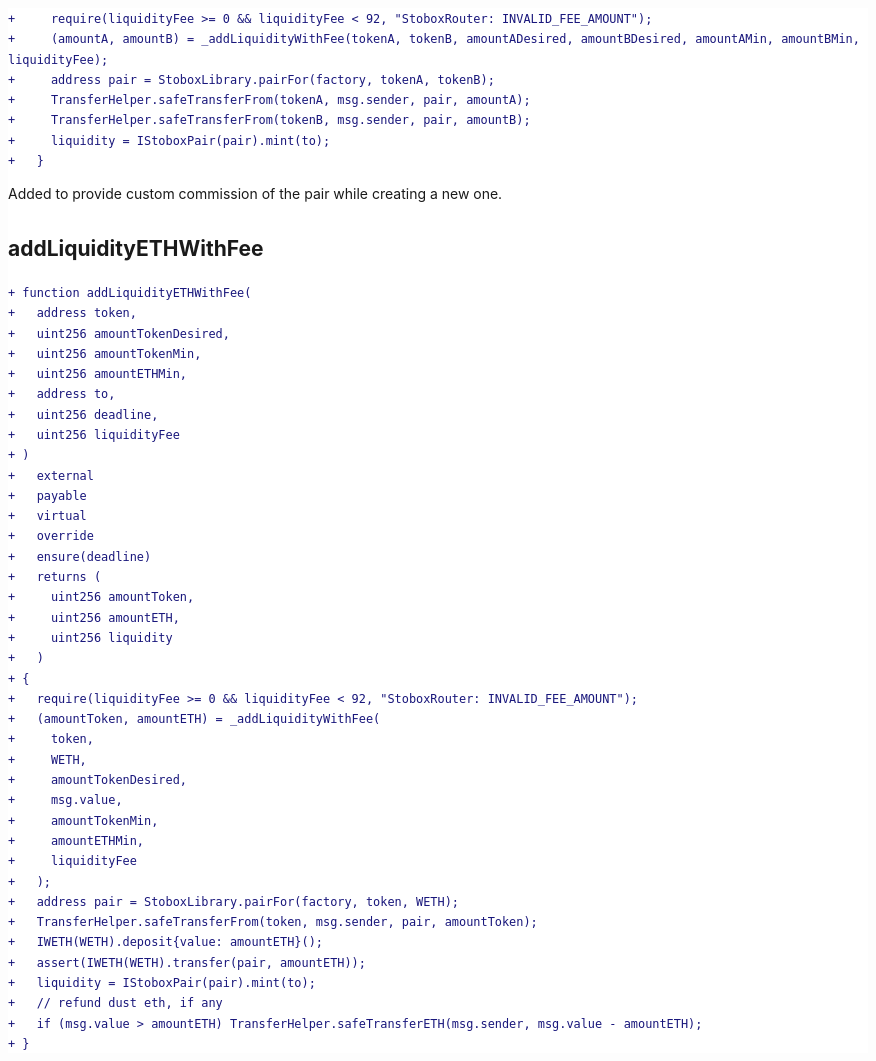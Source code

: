 ```diff
+     require(liquidityFee >= 0 && liquidityFee < 92, "StoboxRouter: INVALID_FEE_AMOUNT");
+     (amountA, amountB) = _addLiquidityWithFee(tokenA, tokenB, amountADesired, amountBDesired, amountAMin, amountBMin, liquidityFee);
+     address pair = StoboxLibrary.pairFor(factory, tokenA, tokenB);
+     TransferHelper.safeTransferFrom(tokenA, msg.sender, pair, amountA);
+     TransferHelper.safeTransferFrom(tokenB, msg.sender, pair, amountB);
+     liquidity = IStoboxPair(pair).mint(to);
+   }
```

Added to provide custom commission of the pair while creating a new one.

## addLiquidityETHWithFee

```diff
+ function addLiquidityETHWithFee(
+   address token,
+   uint256 amountTokenDesired,
+   uint256 amountTokenMin,
+   uint256 amountETHMin,
+   address to,
+   uint256 deadline,
+   uint256 liquidityFee
+ )
+   external
+   payable
+   virtual
+   override
+   ensure(deadline)
+   returns (
+     uint256 amountToken,
+     uint256 amountETH,
+     uint256 liquidity
+   )
+ {
+   require(liquidityFee >= 0 && liquidityFee < 92, "StoboxRouter: INVALID_FEE_AMOUNT");
+   (amountToken, amountETH) = _addLiquidityWithFee(
+     token,
+     WETH,
+     amountTokenDesired,
+     msg.value,
+     amountTokenMin,
+     amountETHMin,
+     liquidityFee
+   );
+   address pair = StoboxLibrary.pairFor(factory, token, WETH);
+   TransferHelper.safeTransferFrom(token, msg.sender, pair, amountToken);
+   IWETH(WETH).deposit{value: amountETH}();
+   assert(IWETH(WETH).transfer(pair, amountETH));
+   liquidity = IStoboxPair(pair).mint(to);
+   // refund dust eth, if any
+   if (msg.value > amountETH) TransferHelper.safeTransferETH(msg.sender, msg.value - amountETH);
+ }
```

